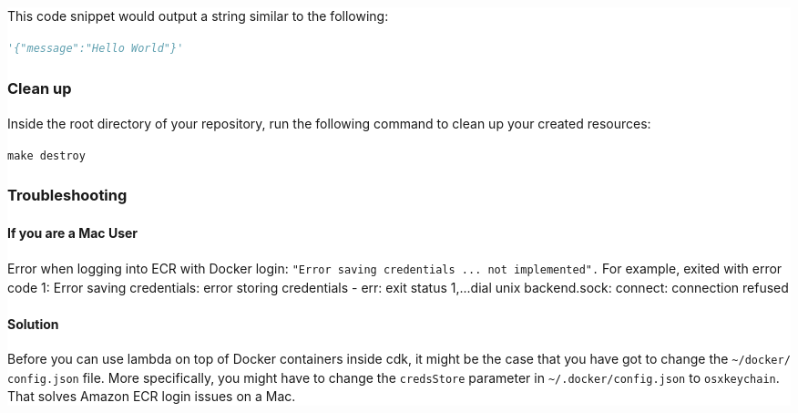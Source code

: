 This code snippet would output a string similar to the following:
```python
'{"message":"Hello World"}'
```

### Clean up
Inside the root directory of your repository, run the following command to clean up your created resources:
```shell
make destroy
```

### Troubleshooting

#### If you are a Mac User
Error when logging into ECR with Docker login: ```"Error saving credentials ... not implemented".``` For example,
exited with error code 1: Error saving credentials: error storing credentials - err: exit status 1,...dial unix backend.sock: connect: connection refused
#### Solution
Before you can use lambda on top of Docker containers inside cdk, it might be the case that you have got to change the ```~/docker/config.json``` file. More specifically, you might have to change the ```credsStore``` parameter in ```~/.docker/config.json``` to ```osxkeychain```. That solves Amazon ECR login issues on a Mac.
